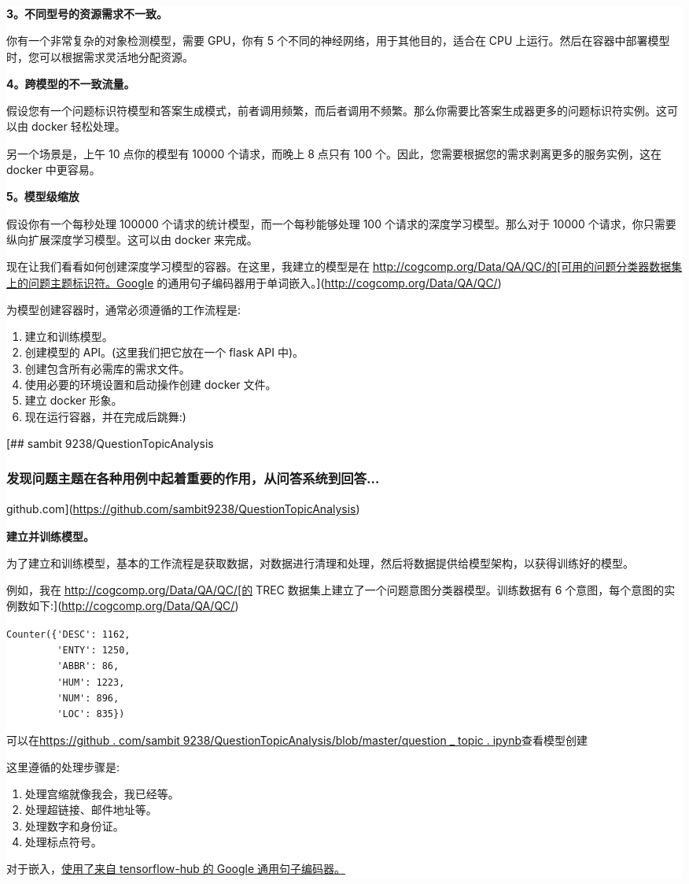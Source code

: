 **3。不同型号的资源需求不一致。**

你有一个非常复杂的对象检测模型，需要 GPU，你有 5 个不同的神经网络，用于其他目的，适合在 CPU 上运行。然后在容器中部署模型时，您可以根据需求灵活地分配资源。

**4。跨模型的不一致流量。**

假设您有一个问题标识符模型和答案生成模式，前者调用频繁，而后者调用不频繁。那么你需要比答案生成器更多的问题标识符实例。这可以由 docker 轻松处理。

另一个场景是，上午 10 点你的模型有 10000 个请求，而晚上 8 点只有 100 个。因此，您需要根据您的需求剥离更多的服务实例，这在 docker 中更容易。

**5。模型级缩放**

假设你有一个每秒处理 100000 个请求的统计模型，而一个每秒能够处理 100 个请求的深度学习模型。那么对于 10000 个请求，你只需要纵向扩展深度学习模型。这可以由 docker 来完成。

现在让我们看看如何创建深度学习模型的容器。在这里，我建立的模型是在 http://cogcomp.org/Data/QA/QC/的[可用的问题分类器数据集上的问题主题标识符。Google 的通用句子编码器用于单词嵌入。](http://cogcomp.org/Data/QA/QC/)

为模型创建容器时，通常必须遵循的工作流程是:

1.  建立和训练模型。
2.  创建模型的 API。(这里我们把它放在一个 flask API 中)。
3.  创建包含所有必需库的需求文件。
4.  使用必要的环境设置和启动操作创建 docker 文件。
5.  建立 docker 形象。
6.  现在运行容器，并在完成后跳舞:)

[](https://github.com/sambit9238/QuestionTopicAnalysis) [## sambit 9238/QuestionTopicAnalysis

### 发现问题主题在各种用例中起着重要的作用，从问答系统到回答…

github.com](https://github.com/sambit9238/QuestionTopicAnalysis) 

**建立并训练模型。**

为了建立和训练模型，基本的工作流程是获取数据，对数据进行清理和处理，然后将数据提供给模型架构，以获得训练好的模型。

例如，我在 http://cogcomp.org/Data/QA/QC/[的 TREC 数据集上建立了一个问题意图分类器模型。训练数据有 6 个意图，每个意图的实例数如下:](http://cogcomp.org/Data/QA/QC/)

```
Counter({'DESC': 1162,
         'ENTY': 1250,
         'ABBR': 86,
         'HUM': 1223,
         'NUM': 896,
         'LOC': 835})
```

可以在[https://github . com/sambit 9238/QuestionTopicAnalysis/blob/master/question _ topic . ipynb](https://github.com/sambit9238/QuestionTopicAnalysis/blob/master/question_topic.ipynb)查看模型创建

这里遵循的处理步骤是:

1.  处理宫缩就像我会，我已经等。
2.  处理超链接、邮件地址等。
3.  处理数字和身份证。
4.  处理标点符号。

对于嵌入，[使用了来自 tensorflow-hub 的 Google 通用句子编码器。](/use-cases-of-googles-universal-sentence-encoder-in-production-dd5aaab4fc15)
